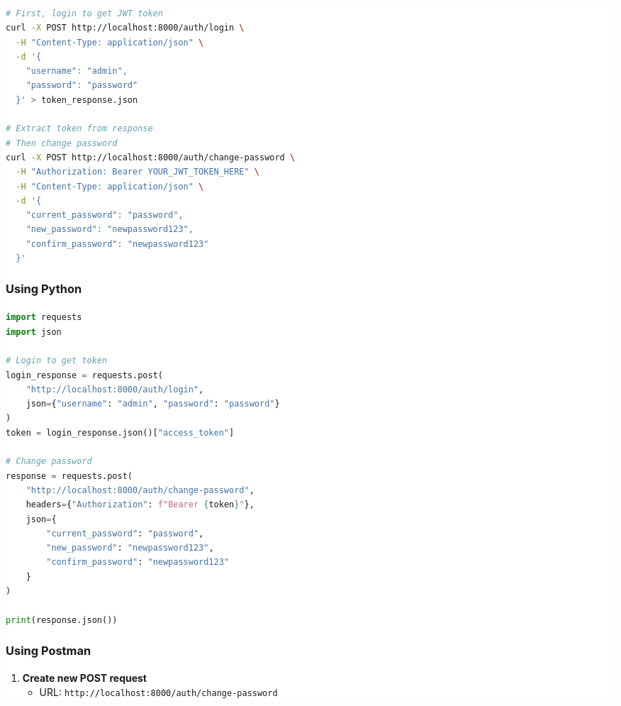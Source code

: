 ```bash
# First, login to get JWT token
curl -X POST http://localhost:8000/auth/login \
  -H "Content-Type: application/json" \
  -d '{
    "username": "admin",
    "password": "password"
  }' > token_response.json

# Extract token from response
# Then change password
curl -X POST http://localhost:8000/auth/change-password \
  -H "Authorization: Bearer YOUR_JWT_TOKEN_HERE" \
  -H "Content-Type: application/json" \
  -d '{
    "current_password": "password",
    "new_password": "newpassword123",
    "confirm_password": "newpassword123"
  }'
```

### Using Python

```python
import requests
import json

# Login to get token
login_response = requests.post(
    "http://localhost:8000/auth/login",
    json={"username": "admin", "password": "password"}
)
token = login_response.json()["access_token"]

# Change password
response = requests.post(
    "http://localhost:8000/auth/change-password",
    headers={"Authorization": f"Bearer {token}"},
    json={
        "current_password": "password",
        "new_password": "newpassword123",
        "confirm_password": "newpassword123"
    }
)

print(response.json())
```

### Using Postman

1. **Create new POST request**
   - URL: `http://localhost:8000/auth/change-password`
